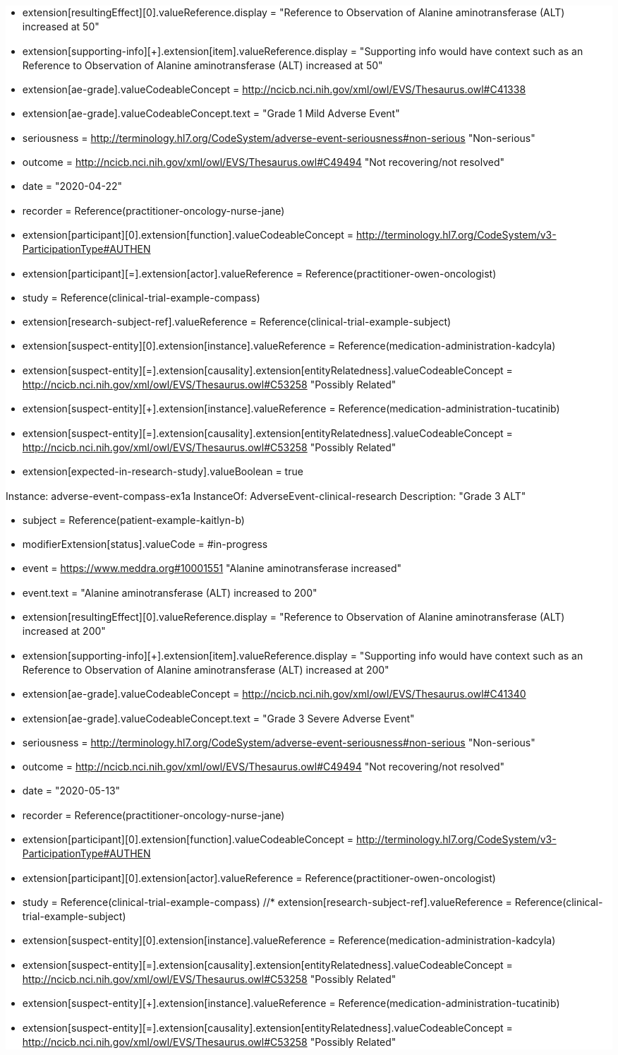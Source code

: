 * extension[resultingEffect][0].valueReference.display = "Reference to Observation of Alanine aminotransferase (ALT) increased at 50"
* extension[supporting-info][+].extension[item].valueReference.display = "Supporting info would have context such as an Reference to Observation of Alanine aminotransferase (ALT) increased at 50"

* extension[ae-grade].valueCodeableConcept = http://ncicb.nci.nih.gov/xml/owl/EVS/Thesaurus.owl#C41338
* extension[ae-grade].valueCodeableConcept.text = "Grade 1 Mild Adverse Event"

* seriousness = http://terminology.hl7.org/CodeSystem/adverse-event-seriousness#non-serious "Non-serious"
* outcome = http://ncicb.nci.nih.gov/xml/owl/EVS/Thesaurus.owl#C49494 "Not recovering/not resolved"
* date = "2020-04-22"
* recorder = Reference(practitioner-oncology-nurse-jane)
* extension[participant][0].extension[function].valueCodeableConcept = http://terminology.hl7.org/CodeSystem/v3-ParticipationType#AUTHEN 
* extension[participant][=].extension[actor].valueReference = Reference(practitioner-owen-oncologist)
* study = Reference(clinical-trial-example-compass)
* extension[research-subject-ref].valueReference = Reference(clinical-trial-example-subject)
* extension[suspect-entity][0].extension[instance].valueReference = Reference(medication-administration-kadcyla)
* extension[suspect-entity][=].extension[causality].extension[entityRelatedness].valueCodeableConcept = http://ncicb.nci.nih.gov/xml/owl/EVS/Thesaurus.owl#C53258 "Possibly Related"
* extension[suspect-entity][+].extension[instance].valueReference = Reference(medication-administration-tucatinib)
* extension[suspect-entity][=].extension[causality].extension[entityRelatedness].valueCodeableConcept = http://ncicb.nci.nih.gov/xml/owl/EVS/Thesaurus.owl#C53258 "Possibly Related"
* extension[expected-in-research-study].valueBoolean = true

Instance: adverse-event-compass-ex1a
InstanceOf: AdverseEvent-clinical-research
Description: "Grade 3 ALT"
* subject = Reference(patient-example-kaitlyn-b)
* modifierExtension[status].valueCode = #in-progress
* event = https://www.meddra.org#10001551  "Alanine aminotransferase increased" 
* event.text = "Alanine aminotransferase (ALT) increased to 200"

* extension[resultingEffect][0].valueReference.display = "Reference to Observation of Alanine aminotransferase (ALT) increased at 200"
* extension[supporting-info][+].extension[item].valueReference.display = "Supporting info would have context such as an Reference to Observation of Alanine aminotransferase (ALT) increased at 200"

* extension[ae-grade].valueCodeableConcept = http://ncicb.nci.nih.gov/xml/owl/EVS/Thesaurus.owl#C41340
* extension[ae-grade].valueCodeableConcept.text = "Grade 3 Severe Adverse Event"

* seriousness = http://terminology.hl7.org/CodeSystem/adverse-event-seriousness#non-serious "Non-serious"
* outcome = http://ncicb.nci.nih.gov/xml/owl/EVS/Thesaurus.owl#C49494 "Not recovering/not resolved"
* date = "2020-05-13"
* recorder = Reference(practitioner-oncology-nurse-jane)
* extension[participant][0].extension[function].valueCodeableConcept = http://terminology.hl7.org/CodeSystem/v3-ParticipationType#AUTHEN 
* extension[participant][0].extension[actor].valueReference = Reference(practitioner-owen-oncologist)
* study = Reference(clinical-trial-example-compass)
//* extension[research-subject-ref].valueReference = Reference(clinical-trial-example-subject)
* extension[suspect-entity][0].extension[instance].valueReference = Reference(medication-administration-kadcyla)
* extension[suspect-entity][=].extension[causality].extension[entityRelatedness].valueCodeableConcept = http://ncicb.nci.nih.gov/xml/owl/EVS/Thesaurus.owl#C53258 "Possibly Related"
* extension[suspect-entity][+].extension[instance].valueReference = Reference(medication-administration-tucatinib)
* extension[suspect-entity][=].extension[causality].extension[entityRelatedness].valueCodeableConcept = http://ncicb.nci.nih.gov/xml/owl/EVS/Thesaurus.owl#C53258 "Possibly Related"